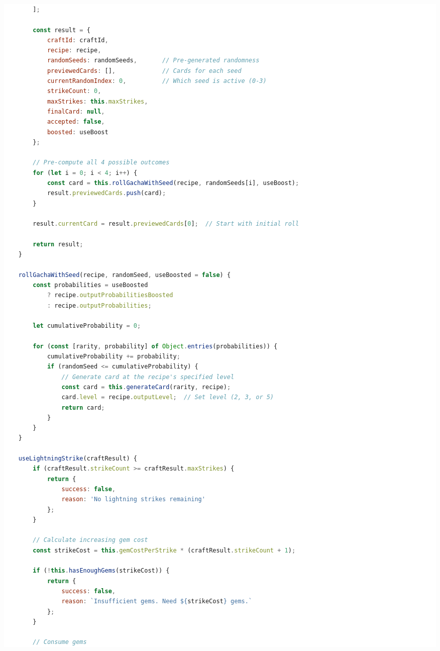 ```javascript
        ];
        
        const result = {
            craftId: craftId,
            recipe: recipe,
            randomSeeds: randomSeeds,       // Pre-generated randomness
            previewedCards: [],             // Cards for each seed
            currentRandomIndex: 0,          // Which seed is active (0-3)
            strikeCount: 0,
            maxStrikes: this.maxStrikes,
            finalCard: null,
            accepted: false,
            boosted: useBoost
        };
        
        // Pre-compute all 4 possible outcomes
        for (let i = 0; i < 4; i++) {
            const card = this.rollGachaWithSeed(recipe, randomSeeds[i], useBoost);
            result.previewedCards.push(card);
        }
        
        result.currentCard = result.previewedCards[0];  // Start with initial roll
        
        return result;
    }
    
    rollGachaWithSeed(recipe, randomSeed, useBoosted = false) {
        const probabilities = useBoosted 
            ? recipe.outputProbabilitiesBoosted 
            : recipe.outputProbabilities;
        
        let cumulativeProbability = 0;
        
        for (const [rarity, probability] of Object.entries(probabilities)) {
            cumulativeProbability += probability;
            if (randomSeed <= cumulativeProbability) {
                // Generate card at the recipe's specified level
                const card = this.generateCard(rarity, recipe);
                card.level = recipe.outputLevel;  // Set level (2, 3, or 5)
                return card;
            }
        }
    }
    
    useLightningStrike(craftResult) {
        if (craftResult.strikeCount >= craftResult.maxStrikes) {
            return {
                success: false,
                reason: 'No lightning strikes remaining'
            };
        }
        
        // Calculate increasing gem cost
        const strikeCost = this.gemCostPerStrike * (craftResult.strikeCount + 1);
        
        if (!this.hasEnoughGems(strikeCost)) {
            return {
                success: false,
                reason: `Insufficient gems. Need ${strikeCost} gems.`
            };
        }
        
        // Consume gems
```